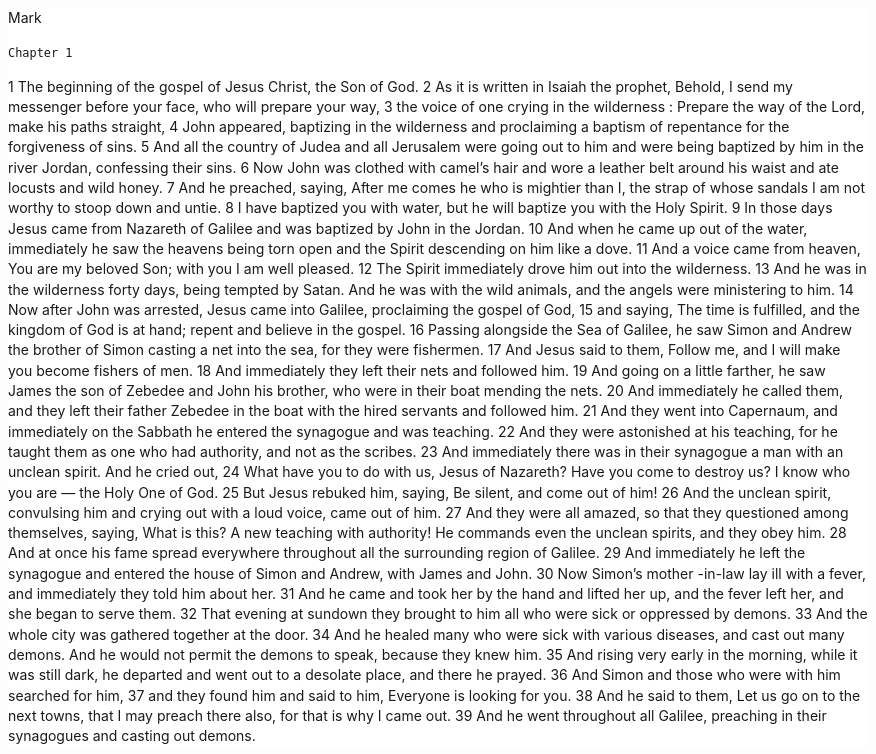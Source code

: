 Mark

	Chapter 1

1	The beginning of the gospel of Jesus Christ, the Son of God.
2	As it is written in Isaiah the prophet, Behold, I send my messenger before your face, who will prepare your way,
3	the voice of one crying in the wilderness : Prepare the way of the Lord, make his paths straight,
4	John appeared, baptizing in the wilderness and proclaiming a baptism of repentance for the forgiveness of sins.
5	And all the country of Judea and all Jerusalem were going out to him and were being baptized by him in the river Jordan, confessing their sins.
6	Now John was clothed with camel’s hair and wore a leather belt around his waist and ate locusts and wild honey.
7	And he preached, saying, After me comes he who is mightier than I, the strap of whose sandals I am not worthy to stoop down and untie.
8	I have baptized you with water, but he will baptize you with the Holy Spirit.
9	In those days Jesus came from Nazareth of Galilee and was baptized by John in the Jordan.
10	And when he came up out of the water, immediately he saw the heavens being torn open and the Spirit descending on him like a dove.
11	And a voice came from heaven, You are my beloved Son; with you I am well pleased.
12	The Spirit immediately drove him out into the wilderness.
13	And he was in the wilderness forty days, being tempted by Satan. And he was with the wild animals, and the angels were ministering to him.
14	Now after John was arrested, Jesus came into Galilee, proclaiming the gospel of God,
15	and saying, The time is fulfilled, and the kingdom of God is at hand; repent and believe in the gospel.
16	Passing alongside the Sea of Galilee, he saw Simon and Andrew the brother of Simon casting a net into the sea, for they were fishermen.
17	And Jesus said to them, Follow me, and I will make you become fishers of men.
18	And immediately they left their nets and followed him.
19	And going on a little farther, he saw James the son of Zebedee and John his brother, who were in their boat mending the nets.
20	And immediately he called them, and they left their father Zebedee in the boat with the hired servants and followed him.
21	And they went into Capernaum, and immediately on the Sabbath he entered the synagogue and was teaching.
22	And they were astonished at his teaching, for he taught them as one who had authority, and not as the scribes.
23	And immediately there was in their synagogue a man with an unclean spirit. And he cried out,
24	What have you to do with us, Jesus of Nazareth? Have you come to destroy us? I know who you are — the Holy One of God.
25	But Jesus rebuked him, saying, Be silent, and come out of him!
26	And the unclean spirit, convulsing him and crying out with a loud voice, came out of him.
27	And they were all amazed, so that they questioned among themselves, saying, What is this? A new teaching with authority! He commands even the unclean spirits, and they obey him.
28	And at once his fame spread everywhere throughout all the surrounding region of Galilee.
29	And immediately he left the synagogue and entered the house of Simon and Andrew, with James and John.
30	Now Simon’s mother -in-law lay ill with a fever, and immediately they told him about her.
31	And he came and took her by the hand and lifted her up, and the fever left her, and she began to serve them.
32	That evening at sundown they brought to him all who were sick or oppressed by demons.
33	And the whole city was gathered together at the door.
34	And he healed many who were sick with various diseases, and cast out many demons. And he would not permit the demons to speak, because they knew him.
35	And rising very early in the morning, while it was still dark, he departed and went out to a desolate place, and there he prayed.
36	And Simon and those who were with him searched for him,
37	and they found him and said to him, Everyone is looking for you.
38	And he said to them, Let us go on to the next towns, that I may preach there also, for that is why I came out.
39	And he went throughout all Galilee, preaching in their synagogues and casting out demons.